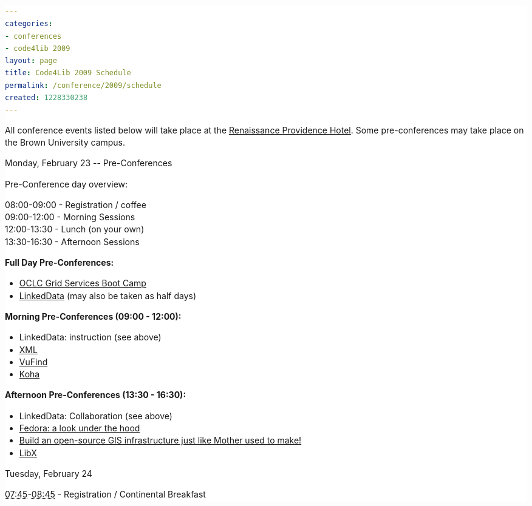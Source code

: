```yaml
---
categories:
- conferences
- code4lib 2009
layout: page
title: Code4Lib 2009 Schedule
permalink: /conference/2009/schedule
created: 1228330238
---
```

<p>All conference events listed below will take place at the <a href="http://www.marriott.com/hotels/travel/pvdbr-renaissance-providence-hotel">Renaissance Providence Hotel</a>. Some pre-conferences may take place on the Brown University campus.</p>

<p><span class="date">Monday, February 23 -- Pre-Conferences</span></p>

<dl class="day">
<p><span class="date">Pre-Conference day overview:</span></p>
<dt class="vevent">08:00-09:00 - <span class="summary">Registration / coffee</span></dt>
<dt class="vevent">09:00-12:00 - <span class="summary">Morning Sessions</span></dt>
<dt class="vevent">12:00-13:30 - <span class="summary">Lunch (on your own)</span></dt>
<dt class="vevent">13:30-16:30 - <span class="summary">Afternoon Sessions</span></dt>

<strong>Full Day Pre-Conferences:</strong><br />
<ul>
<li><a href="/conference/2009/oclc-precon">OCLC Grid Services Boot Camp</a></li>
<li><a href="/conference/2009/precon/#linkeddata">LinkedData</a> (may also be taken as half days)</li>
</ul>

<strong>Morning Pre-Conferences (09:00 - 12:00):</strong><br />
<ul>
<li>LinkedData: instruction (see above)</li>
<li><a href="/conference/2009/precon/#xml">XML</a></li>
<li><a href="/conference/2009/precon/#vufind">VuFind</a></li>
<li><a href="/conference/2009/precon/#koha">Koha</a></li>
</ul>

<strong>Afternoon Pre-Conferences (13:30 - 16:30):</strong><br />
<ul>
<li>LinkedData: Collaboration (see above)</li>
<li><a href="/conference/2009/precon/#fedora">Fedora: a look under the hood</a></li>
<li><a href="/conference/2009/precon/#gis">Build an open-source GIS infrastructure just like Mother used to make!</a></li>
<li><a href="/conference/2009/precon/#libx">LibX</a></li>

</ul>

</dl>
<p><span class="date">Tuesday, February 24</span></p>

<dl class="day">

<dt class="vevent" id="hcal1"><abbr class="dtstart" title="2009-02-24T07:45:00-08:00">07:45</abbr>-<abbr class="dtend" title="2009-02-24T08:45:00-08:00">08:45</abbr> - <span class="summary">Registration / Continental Breakfast</span></dt>
